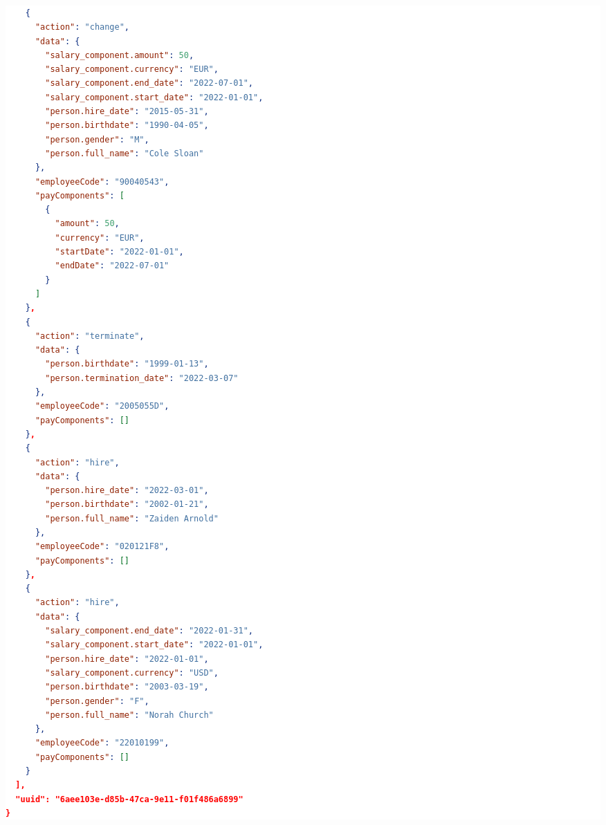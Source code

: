 ```json
    {
      "action": "change",
      "data": {
        "salary_component.amount": 50,
        "salary_component.currency": "EUR",
        "salary_component.end_date": "2022-07-01",
        "salary_component.start_date": "2022-01-01",
        "person.hire_date": "2015-05-31",
        "person.birthdate": "1990-04-05",
        "person.gender": "M",
        "person.full_name": "Cole Sloan"
      },
      "employeeCode": "90040543",
      "payComponents": [
        {
          "amount": 50,
          "currency": "EUR",
          "startDate": "2022-01-01",
          "endDate": "2022-07-01"
        }
      ]
    },
    {
      "action": "terminate",
      "data": {
        "person.birthdate": "1999-01-13",
        "person.termination_date": "2022-03-07"
      },
      "employeeCode": "2005055D",
      "payComponents": []
    },
    {
      "action": "hire",
      "data": {
        "person.hire_date": "2022-03-01",
        "person.birthdate": "2002-01-21",
        "person.full_name": "Zaiden Arnold"
      },
      "employeeCode": "020121F8",
      "payComponents": []
    },
    {
      "action": "hire",
      "data": {
        "salary_component.end_date": "2022-01-31",
        "salary_component.start_date": "2022-01-01",
        "person.hire_date": "2022-01-01",
        "salary_component.currency": "USD",
        "person.birthdate": "2003-03-19",
        "person.gender": "F",
        "person.full_name": "Norah Church"
      },
      "employeeCode": "22010199",
      "payComponents": []
    }
  ],
  "uuid": "6aee103e-d85b-47ca-9e11-f01f486a6899"
}
```
